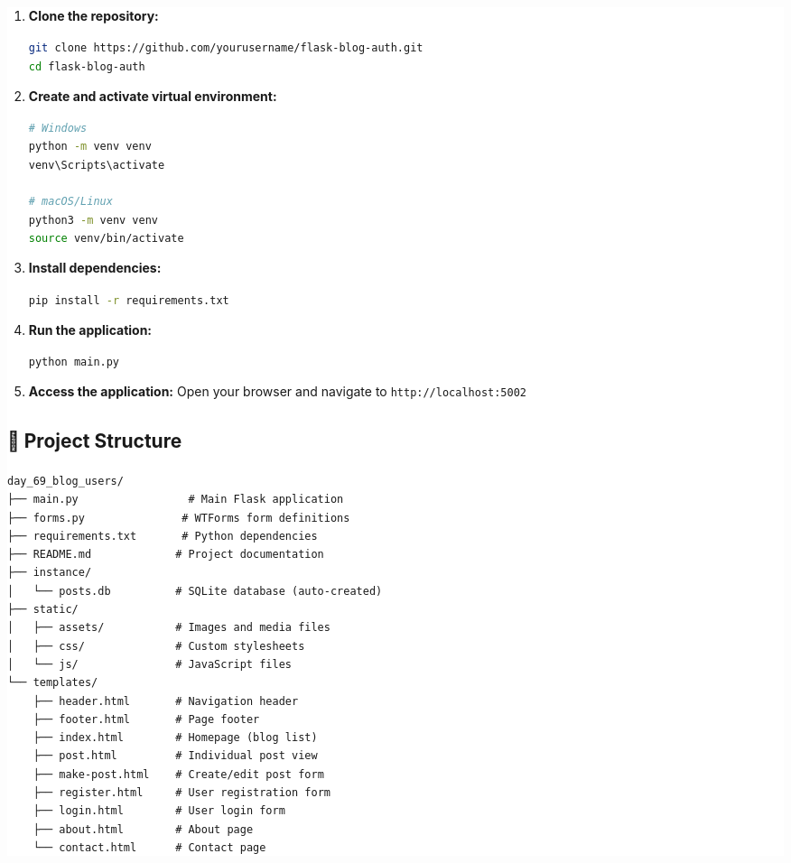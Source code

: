 1. **Clone the repository:**
   ```bash
   git clone https://github.com/yourusername/flask-blog-auth.git
   cd flask-blog-auth
   ```

2. **Create and activate virtual environment:**
   ```bash
   # Windows
   python -m venv venv
   venv\Scripts\activate

   # macOS/Linux
   python3 -m venv venv
   source venv/bin/activate
   ```

3. **Install dependencies:**
   ```bash
   pip install -r requirements.txt
   ```

4. **Run the application:**
   ```bash
   python main.py
   ```

5. **Access the application:**
   Open your browser and navigate to `http://localhost:5002`

## 📁 Project Structure

```
day_69_blog_users/
├── main.py                 # Main Flask application
├── forms.py               # WTForms form definitions
├── requirements.txt       # Python dependencies
├── README.md             # Project documentation
├── instance/
│   └── posts.db          # SQLite database (auto-created)
├── static/
│   ├── assets/           # Images and media files
│   ├── css/              # Custom stylesheets
│   └── js/               # JavaScript files
└── templates/
    ├── header.html       # Navigation header
    ├── footer.html       # Page footer
    ├── index.html        # Homepage (blog list)
    ├── post.html         # Individual post view
    ├── make-post.html    # Create/edit post form
    ├── register.html     # User registration form
    ├── login.html        # User login form
    ├── about.html        # About page
    └── contact.html      # Contact page
```

